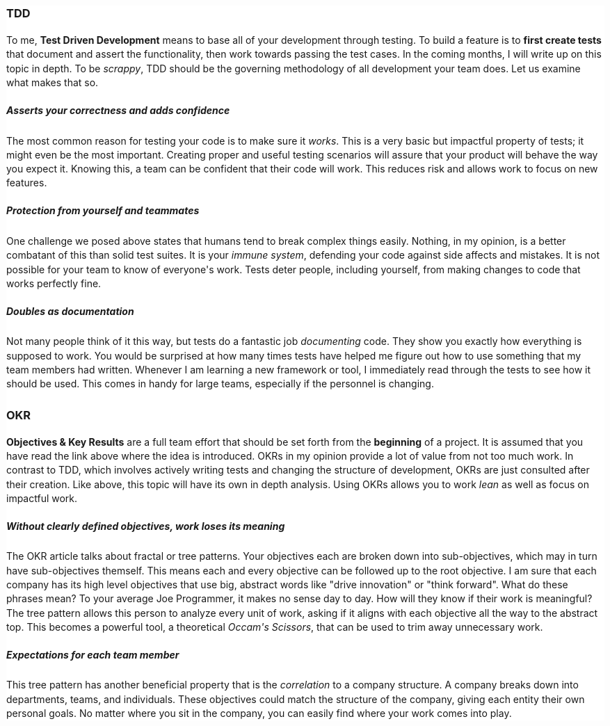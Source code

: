 ### TDD
To me, **Test Driven Development** means to base all of your development through testing. To build a feature is to **first create tests** that document and assert the functionality, then work towards passing the test cases. In the coming months, I will write up on this topic in depth. To be *scrappy*, TDD should be the governing methodology of all development your team does. Let us examine what makes that so.

##### Asserts your correctness and adds confidence
The most common reason for testing your code is to make sure it *works*. This is a very basic but impactful property of tests; it might even be the most important. Creating proper and useful testing scenarios will assure that your product will behave the way you expect it. Knowing this, a team can be confident that their code will work. This reduces risk and allows work to focus on new features.

##### Protection from yourself and teammates
One challenge we posed above states that humans tend to break complex things easily. Nothing, in my opinion, is a better combatant of this than solid test suites. It is your *immune system*, defending your code against side affects and mistakes. It is not possible for your team to know of everyone's work. Tests deter people, including yourself, from making changes to code that works perfectly fine.

##### Doubles as documentation
Not many people think of it this way, but tests do a fantastic job *documenting* code. They show you exactly how everything is supposed to work. You would be surprised at how many times tests have helped me figure out how to use something that my team members  had written. Whenever I am learning a new framework or tool, I immediately read through the tests to see how it should be used. This comes in handy for large teams, especially if the personnel is changing.

### OKR
**Objectives & Key Results** are a full team effort that should be set forth from the **beginning** of a project. It is assumed that you have read the link above where the idea is introduced. OKRs in my opinion provide a lot of value from not too much work. In contrast to TDD, which involves actively writing tests and changing the structure of development, OKRs are just consulted after their creation. Like above, this topic will have its own in depth analysis. Using OKRs allows you to work *lean* as well as focus on impactful work.

##### Without clearly defined objectives, work loses its meaning
The OKR article talks about fractal or tree patterns. Your objectives each are broken down into sub-objectives, which may in turn have sub-objectives themself. This means each and every objective can be followed up to the root objective. I am sure that each company has its high level objectives that use big, abstract words like "drive innovation" or "think forward". What do these phrases mean? To your average Joe Programmer, it makes no sense day to day. How will they know if their work is meaningful? The tree pattern allows this person to analyze every unit of work, asking if it aligns with each objective all the way to the abstract top. This becomes a powerful tool, a theoretical *Occam's Scissors*, that can be used to trim away unnecessary work.

##### Expectations for each team member
This tree pattern has another beneficial property that is the *correlation* to a company structure. A company breaks down into departments, teams, and individuals. These objectives could match the structure of the company, giving each entity their own personal goals. No matter where you sit in the company, you can easily find where your work comes into play.
